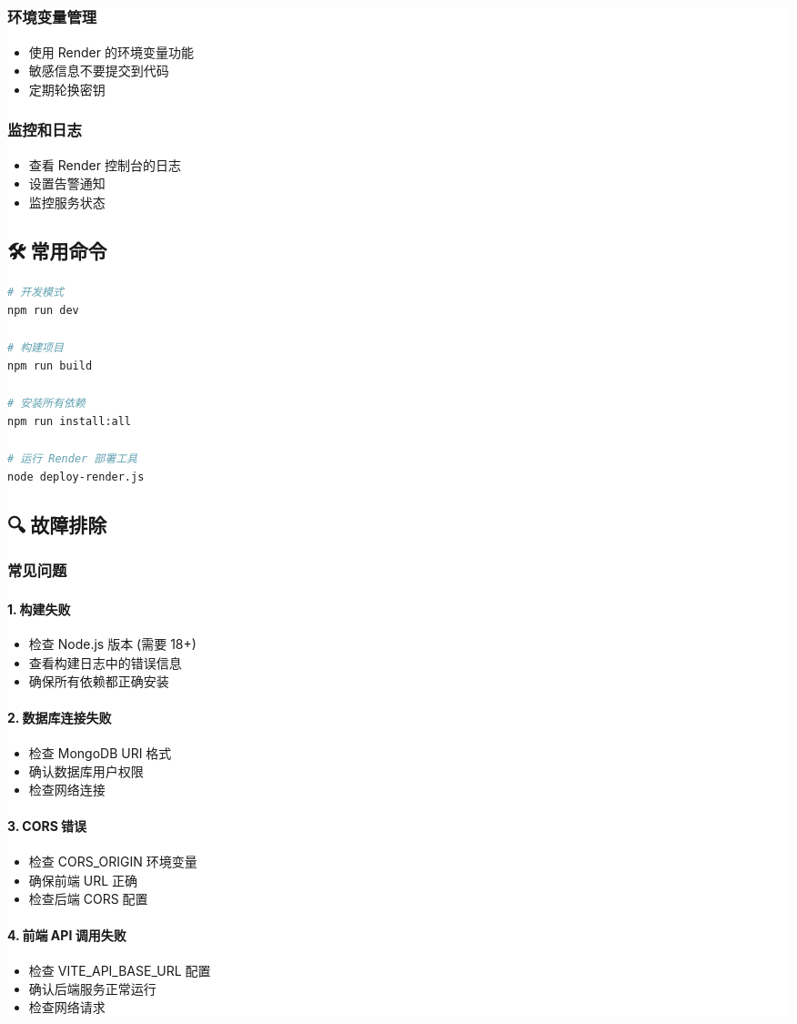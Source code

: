 ### 环境变量管理
- 使用 Render 的环境变量功能
- 敏感信息不要提交到代码
- 定期轮换密钥

### 监控和日志
- 查看 Render 控制台的日志
- 设置告警通知
- 监控服务状态

## 🛠️ 常用命令

```bash
# 开发模式
npm run dev

# 构建项目
npm run build

# 安装所有依赖
npm run install:all

# 运行 Render 部署工具
node deploy-render.js
```

## 🔍 故障排除

### 常见问题

#### 1. 构建失败
- 检查 Node.js 版本 (需要 18+)
- 查看构建日志中的错误信息
- 确保所有依赖都正确安装

#### 2. 数据库连接失败
- 检查 MongoDB URI 格式
- 确认数据库用户权限
- 检查网络连接

#### 3. CORS 错误
- 检查 CORS_ORIGIN 环境变量
- 确保前端 URL 正确
- 检查后端 CORS 配置

#### 4. 前端 API 调用失败
- 检查 VITE_API_BASE_URL 配置
- 确认后端服务正常运行
- 检查网络请求
